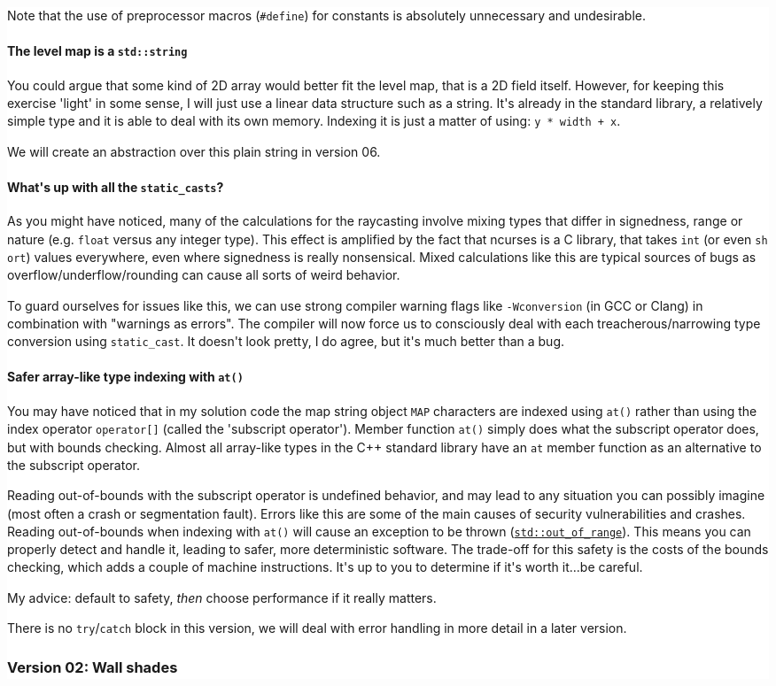 Note that the use of preprocessor macros (`#define`) for constants is absolutely unnecessary and undesirable.

#### The level map is a `std::string`

You could argue that some kind of 2D array would better fit the level map, that is a 2D field itself.
However, for keeping this exercise 'light' in some sense, I will just use a linear data structure such as a string.
It's already in the standard library, a relatively simple type and it is able to deal with its own memory.
Indexing it is just a matter of using: `y * width + x`.

We will create an abstraction over this plain string in version 06.

#### What's up with all the `static_casts`?

As you might have noticed, many of the calculations for the raycasting involve mixing types that differ in signedness, range or nature (e.g. `float` versus any integer type).
This effect is amplified by the fact that ncurses is a C library, that takes `int` (or even `short`) values everywhere, even where signedness is really nonsensical.
Mixed calculations like this are typical sources of bugs as overflow/underflow/rounding can cause all sorts of weird behavior.

To guard ourselves for issues like this, we can use strong compiler warning flags like `-Wconversion` (in GCC or Clang) in combination with "warnings as errors".
The compiler will now force us to consciously deal with each treacherous/narrowing type conversion using `static_cast`.
It doesn't look pretty, I do agree, but it's much better than a bug.

#### Safer array-like type indexing with `at()`

You may have noticed that in my solution code the map string object `MAP` characters are indexed using `at()` rather than using the index operator `operator[]` (called the 'subscript operator').
Member function `at()` simply does what the subscript operator does, but with bounds checking.
Almost all array-like types in the C++ standard library have an `at` member function as an alternative to the subscript operator.

Reading out-of-bounds with the subscript operator is undefined behavior, and may lead to any situation you can possibly imagine (most often a crash or segmentation fault).
Errors like this are some of the main causes of security vulnerabilities and crashes.
Reading out-of-bounds when indexing with `at()` will cause an exception to be thrown ([`std::out_of_range`](https://en.cppreference.com/w/cpp/error/out_of_range)).
This means you can properly detect and handle it, leading to safer, more deterministic software.
The trade-off for this safety is the costs of the bounds checking, which adds a couple of machine instructions.
It's up to you to determine if it's worth it...be careful.

My advice: default to safety, *then* choose performance if it really matters.

There is no `try`/`catch` block in this version, we will deal with error handling in more detail in a later version.

### Version 02: Wall shades
